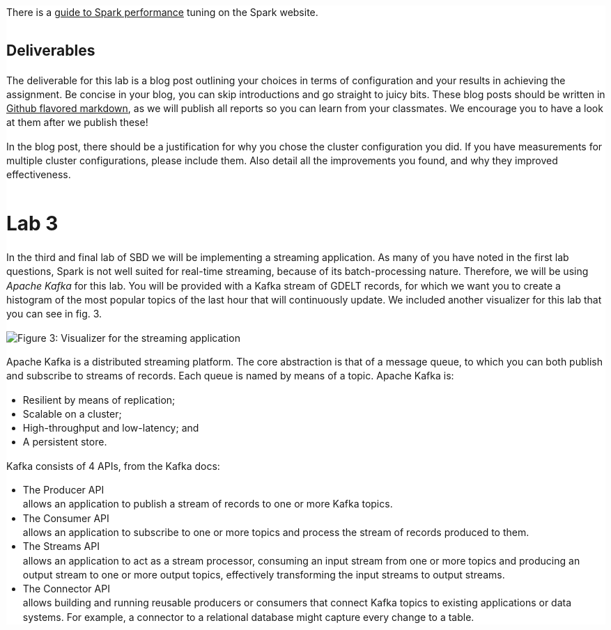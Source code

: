 There is a [guide to Spark performance](https://spark.apache.org/docs/latest/tuning.html) tuning on the Spark website.

## Deliverables

The deliverable for this lab is a blog post outlining your choices in
terms of configuration and your results in achieving the assignment. Be concise
in your blog, you can skip introductions and go straight to juicy bits. These
blog posts should be written in [Github flavored markdown](https://help.github.com/en/articles/basic-writing-and-formatting-syntax), as we will
publish all reports so you can learn from your classmates. We encourage you to
have a look at them after we publish these\!

In the blog post, there should be a justification for why you chose the cluster
configuration you did. If you have measurements for multiple cluster
configurations, please include them. Also detail all the improvements you
found, and why they improved effectiveness.

# Lab 3

In the third and final lab of SBD we will be implementing a streaming
application. As many of you have noted in the first lab questions, Spark is not
well suited for real-time streaming, because of its batch-processing nature.
Therefore, we will be using *Apache Kafka* for this lab. You will be provided
with a Kafka stream of GDELT records, for which we want you to create a
histogram of the most popular topics of the last hour that will continuously
update. We included another visualizer for this lab that you can see in
fig. 3.

![Figure 3: Visualizer for the streaming
application](./images/stream_visualizer.png)

Apache Kafka is a distributed streaming platform. The core abstraction is that
of a message queue, to which you can both publish and subscribe to streams of
records. Each queue is named by means of a topic. Apache Kafka is:

  - Resilient by means of replication;
  - Scalable on a cluster;
  - High-throughput and low-latency; and
  - A persistent store.

Kafka consists of 4 APIs, from the Kafka docs:

  - The Producer API  
    allows an application to publish a stream of records to one or more Kafka
    topics.
  - The Consumer API  
    allows an application to subscribe to one or more topics and process the
    stream of records produced to them.
  - The Streams API  
    allows an application to act as a stream processor, consuming an input
    stream from one or more topics and producing an output stream to one or
    more output topics, effectively transforming the input streams to output
    streams.
  - The Connector API  
    allows building and running reusable producers or consumers that connect
    Kafka topics to existing applications or data systems. For example, a
    connector to a relational database might capture every change to a table.
